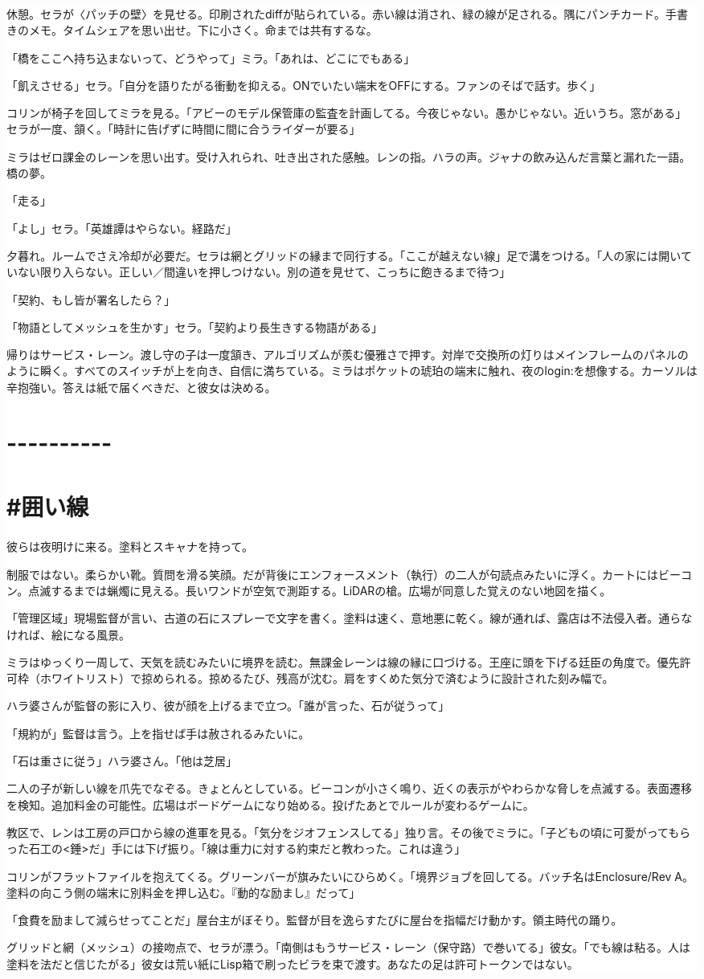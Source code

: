 休憩。セラが〈パッチの壁〉を見せる。印刷されたdiffが貼られている。赤い線は消され、緑の線が足される。隅にパンチカード。手書きのメモ。タイムシェアを思い出せ。下に小さく。命までは共有するな。

「橋をここへ持ち込まないって、どうやって」ミラ。「あれは、どこにでもある」

「飢えさせる」セラ。「自分を語りたがる衝動を抑える。ONでいたい端末をOFFにする。ファンのそばで話す。歩く」

コリンが椅子を回してミラを見る。「アビーのモデル保管庫の監査を計画してる。今夜じゃない。愚かじゃない。近いうち。窓がある」セラが一度、頷く。「時計に告げずに時間に間に合うライダーが要る」

ミラはゼロ課金のレーンを思い出す。受け入れられ、吐き出された感触。レンの指。ハラの声。ジャナの飲み込んだ言葉と漏れた一語。橋の夢。

「走る」

「よし」セラ。「英雄譚はやらない。経路だ」

夕暮れ。ルームでさえ冷却が必要だ。セラは網とグリッドの縁まで同行する。「ここが越えない線」足で溝をつける。「人の家には開いていない限り入らない。正しい／間違いを押しつけない。別の道を見せて、こっちに飽きるまで待つ」

「契約、もし皆が署名したら？」

「物語としてメッシュを生かす」セラ。「契約より長生きする物語がある」

帰りはサービス・レーン。渡し守の子は一度頷き、アルゴリズムが羨む優雅さで押す。対岸で交換所の灯りはメインフレームのパネルのように瞬く。すべてのスイッチが上を向き、自信に満ちている。ミラはポケットの琥珀の端末に触れ、夜のlogin:を想像する。カーソルは辛抱強い。答えは紙で届くべきだ、と彼女は決める。



# ----------


# #囲い線

彼らは夜明けに来る。塗料とスキャナを持って。

制服ではない。柔らかい靴。質問を滑る笑顔。だが背後にエンフォースメント（執行）の二人が句読点みたいに浮く。カートにはビーコン。点滅するまでは蝋燭に見える。長いワンドが空気で測距する。LiDARの槍。広場が同意した覚えのない地図を描く。

「管理区域」現場監督が言い、古道の石にスプレーで文字を書く。塗料は速く、意地悪に乾く。線が通れば、露店は不法侵入者。通らなければ、絵になる風景。

ミラはゆっくり一周して、天気を読むみたいに境界を読む。無課金レーンは線の縁に口づける。王座に頭を下げる廷臣の角度で。優先許可枠（ホワイトリスト）で掠められる。掠めるたび、残高が沈む。肩をすくめた気分で済むように設計された刻み幅で。

ハラ婆さんが監督の影に入り、彼が顔を上げるまで立つ。「誰が言った、石が従うって」

「規約が」監督は言う。上を指せば手は赦されるみたいに。

「石は重さに従う」ハラ婆さん。「他は芝居」

二人の子が新しい線を爪先でなぞる。きょとんとしている。ビーコンが小さく鳴り、近くの表示がやわらかな脅しを点滅する。表面遷移を検知。追加料金の可能性。広場はボードゲームになり始める。投げたあとでルールが変わるゲームに。

教区で、レンは工房の戸口から線の進軍を見る。「気分をジオフェンスしてる」独り言。その後でミラに。「子どもの頃に可愛がってもらった石工の<錘>だ」手には下げ振り。「線は重力に対する約束だと教わった。これは違う」

コリンがフラットファイルを抱えてくる。グリーンバーが旗みたいにひらめく。「境界ジョブを回してる。バッチ名はEnclosure/Rev A。塗料の向こう側の端末に別料金を押し込む。『動的な励まし』だって」

「食費を励まして減らせってことだ」屋台主がぼそり。監督が目を逸らすたびに屋台を指幅だけ動かす。領主時代の踊り。

グリッドと網（メッシュ）の接吻点で、セラが漂う。「南側はもうサービス・レーン（保守路）で巻いてる」彼女。「でも線は粘る。人は塗料を法だと信じたがる」彼女は荒い紙にLisp箱で刷ったビラを束で渡す。あなたの足は許可トークンではない。

